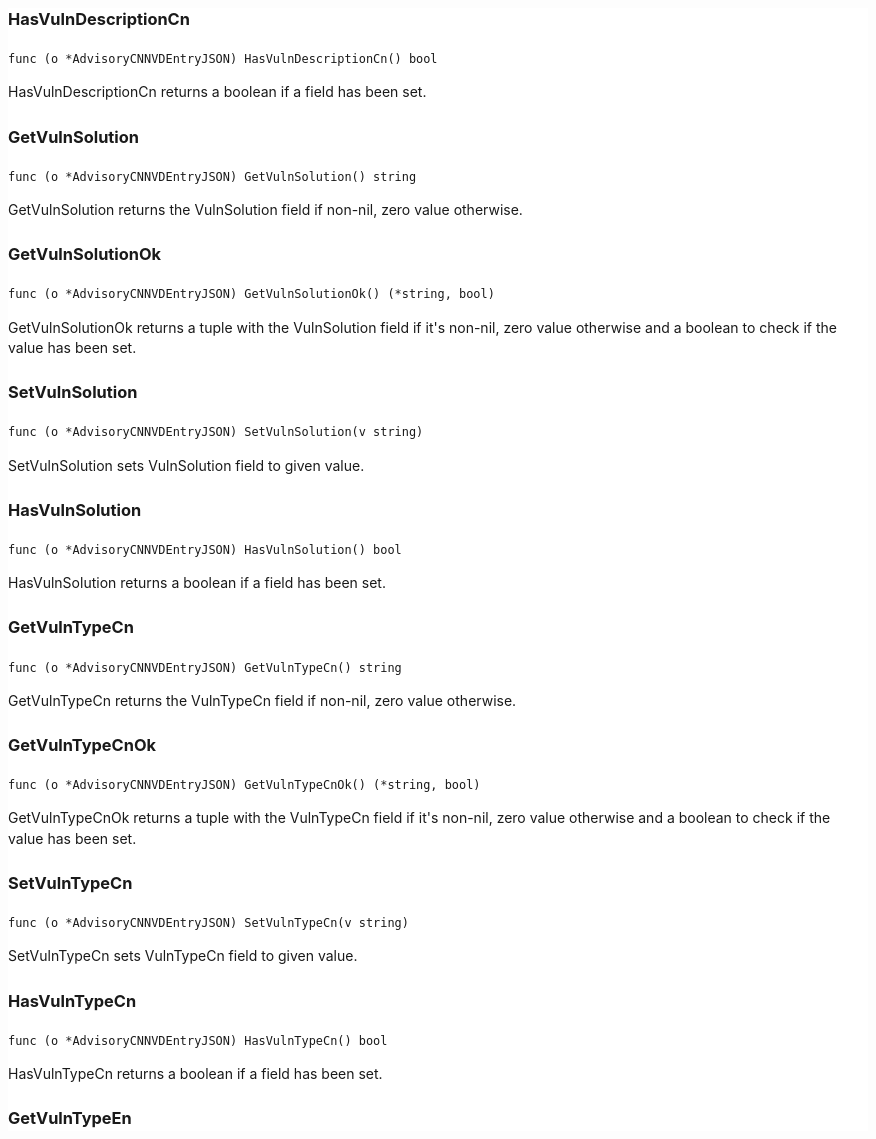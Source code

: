 ### HasVulnDescriptionCn

`func (o *AdvisoryCNNVDEntryJSON) HasVulnDescriptionCn() bool`

HasVulnDescriptionCn returns a boolean if a field has been set.

### GetVulnSolution

`func (o *AdvisoryCNNVDEntryJSON) GetVulnSolution() string`

GetVulnSolution returns the VulnSolution field if non-nil, zero value otherwise.

### GetVulnSolutionOk

`func (o *AdvisoryCNNVDEntryJSON) GetVulnSolutionOk() (*string, bool)`

GetVulnSolutionOk returns a tuple with the VulnSolution field if it's non-nil, zero value otherwise
and a boolean to check if the value has been set.

### SetVulnSolution

`func (o *AdvisoryCNNVDEntryJSON) SetVulnSolution(v string)`

SetVulnSolution sets VulnSolution field to given value.

### HasVulnSolution

`func (o *AdvisoryCNNVDEntryJSON) HasVulnSolution() bool`

HasVulnSolution returns a boolean if a field has been set.

### GetVulnTypeCn

`func (o *AdvisoryCNNVDEntryJSON) GetVulnTypeCn() string`

GetVulnTypeCn returns the VulnTypeCn field if non-nil, zero value otherwise.

### GetVulnTypeCnOk

`func (o *AdvisoryCNNVDEntryJSON) GetVulnTypeCnOk() (*string, bool)`

GetVulnTypeCnOk returns a tuple with the VulnTypeCn field if it's non-nil, zero value otherwise
and a boolean to check if the value has been set.

### SetVulnTypeCn

`func (o *AdvisoryCNNVDEntryJSON) SetVulnTypeCn(v string)`

SetVulnTypeCn sets VulnTypeCn field to given value.

### HasVulnTypeCn

`func (o *AdvisoryCNNVDEntryJSON) HasVulnTypeCn() bool`

HasVulnTypeCn returns a boolean if a field has been set.

### GetVulnTypeEn

